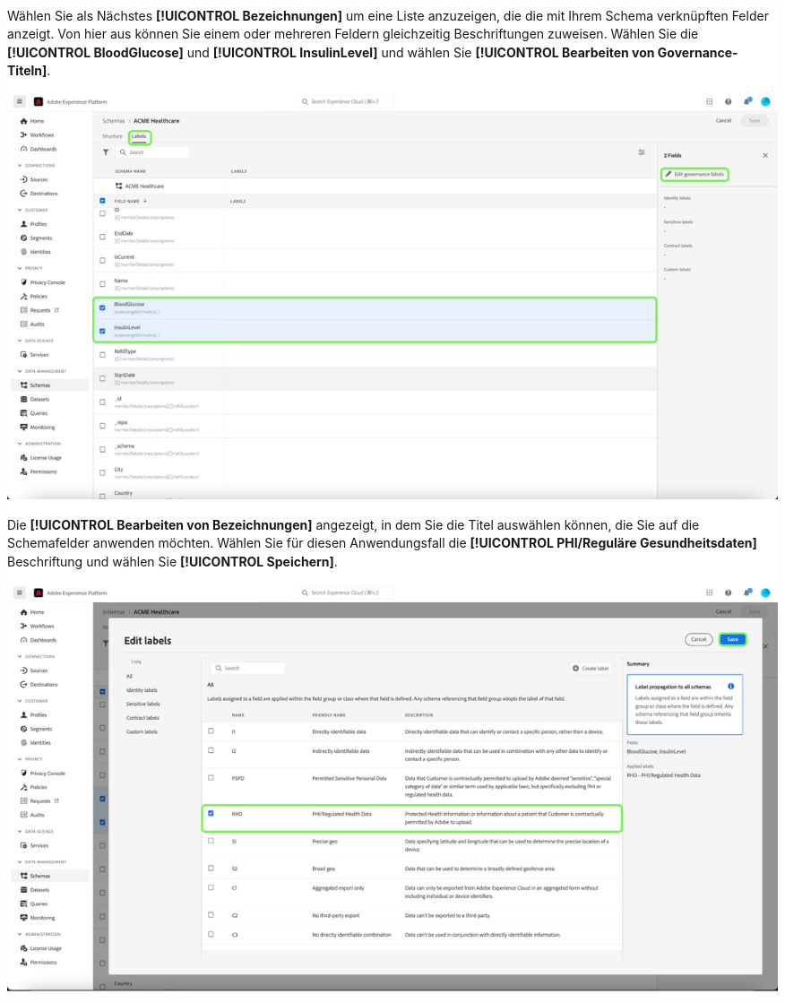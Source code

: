 Wählen Sie als Nächstes **[!UICONTROL Bezeichnungen]** um eine Liste anzuzeigen, die die mit Ihrem Schema verknüpften Felder anzeigt. Von hier aus können Sie einem oder mehreren Feldern gleichzeitig Beschriftungen zuweisen. Wählen Sie die **[!UICONTROL BloodGlucose]** und **[!UICONTROL InsulinLevel]** und wählen Sie **[!UICONTROL Bearbeiten von Governance-Titeln]**.

![Bild, das die Auswahl von Blutzucker und InsulinLevel anzeigt und die ausgewählten Governance-Beschriftungen bearbeitet](../images/abac-end-to-end-user-guide/abac-select-schema-labels-tab.png)

Die **[!UICONTROL Bearbeiten von Bezeichnungen]** angezeigt, in dem Sie die Titel auswählen können, die Sie auf die Schemafelder anwenden möchten. Wählen Sie für diesen Anwendungsfall die **[!UICONTROL PHI/Reguläre Gesundheitsdaten]** Beschriftung und wählen Sie **[!UICONTROL Speichern]**.

![Bild mit der ausgewählten und gespeicherten RHD-Beschriftung](../images/abac-end-to-end-user-guide/abac-select-schema-labels.png)
